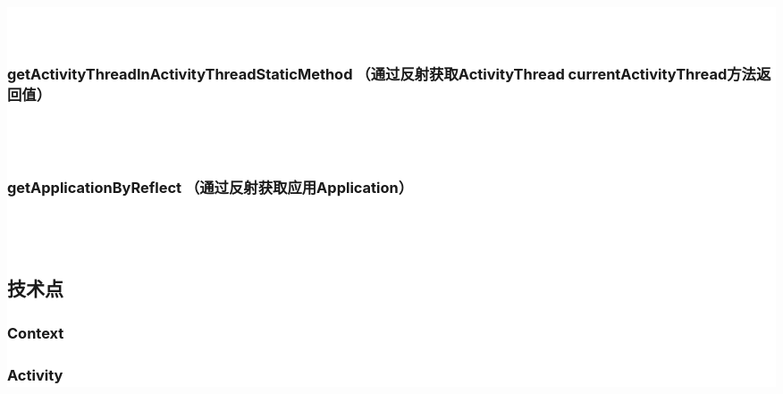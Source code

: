 <br/>

<br/>

### getActivityThreadInActivityThreadStaticMethod  （通过反射获取ActivityThread currentActivityThread方法返回值）

<br/>

<br/>

### getApplicationByReflect  （通过反射获取应用Application）

<br/>

<br/>

## 技术点

### Context

### Activity
